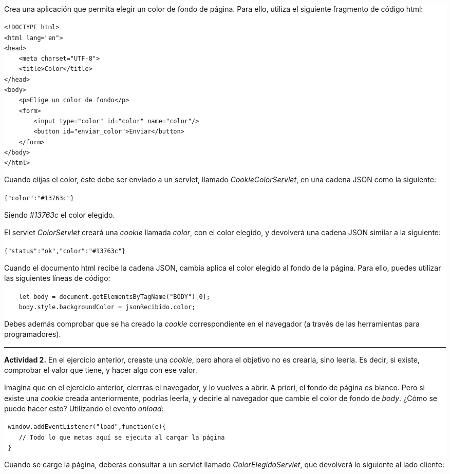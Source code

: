 Crea una aplicación que permita elegir un color de fondo de página. Para ello, utiliza el siguiente fragmento de código html:

```
<!DOCTYPE html>
<html lang="en">
<head>
    <meta charset="UTF-8">
    <title>Color</title>
</head>
<body>
    <p>Elige un color de fondo</p>
    <form>
        <input type="color" id="color" name="color"/>
        <button id="enviar_color">Enviar</button>
    </form>
</body>
</html>
```
Cuando elijas el color, éste debe ser enviado a un servlet, llamado *CookieColorServlet*, en una cadena JSON como la siguiente:

    {"color":"#13763c"}

Siendo *#13763c* el color elegido.

El servlet *ColorServlet* creará una *cookie* llamada *color*, con el color elegido, y devolverá una cadena JSON similar a la siguiente:

    {"status":"ok","color":"#13763c"}

Cuando el documento html recibe la cadena JSON, cambia aplica el color elegido al fondo de la página. Para ello, puedes utilizar las siguientes líneas de código:

```
    let body = document.getElementsByTagName("BODY")[0];
    body.style.backgroundColor = jsonRecibido.color;
```

Debes además comprobar que se ha creado la *cookie* correspondiente en el navegador (a través de las herramientas para programadores).

-------------------------------------
**Actividad 2.** En el ejercicio anterior, creaste una *cookie*, pero ahora el objetivo no es crearla, sino leerla. Es decir, si existe, comprobar el valor que tiene, y hacer algo con ese valor.

Imagina que en el ejercicio anterior, cierrras el navegador, y lo vuelves a abrir. A priori, el fondo de página es blanco. Pero si existe una *cookie* creada anteriormente, podrías leerla, y decirle al navegador que cambie el color de fondo de *body*. ¿Cómo se puede hacer esto? Utilizando el evento *onload*:

```
 window.addEventListener("load",function(e){
    // Todo lo que metas aquí se ejecuta al cargar la página
 }
```
Cuando se carge la página, deberás consultar a un servlet llamado *ColorElegidoServlet*, que devolverá lo siguiente al lado cliente:
